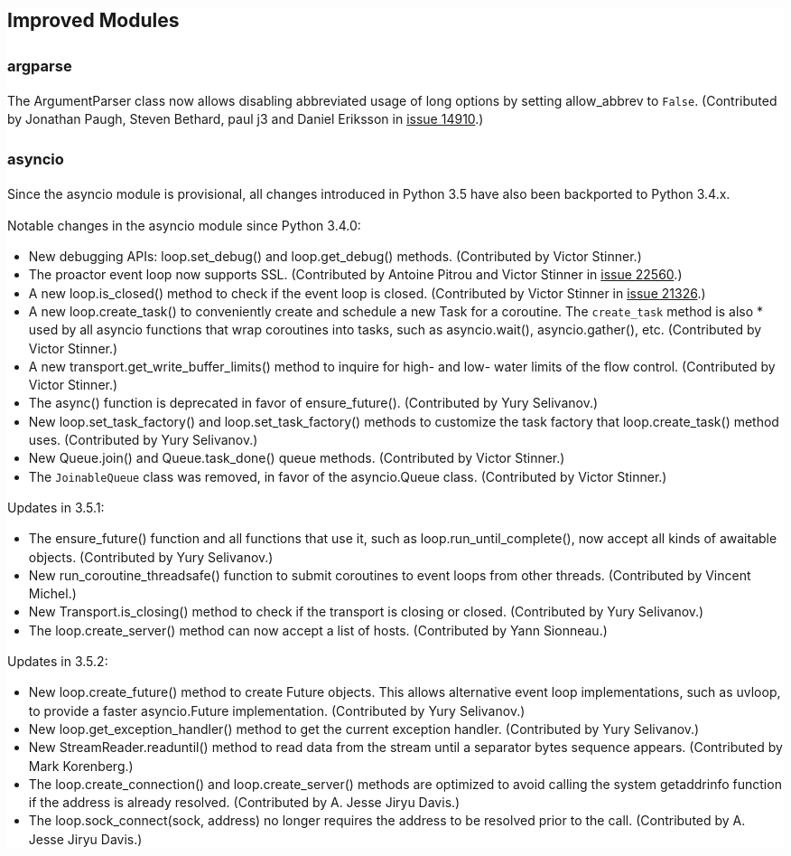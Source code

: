 ## Improved Modules
### argparse
The ArgumentParser class now allows disabling abbreviated usage of long options by setting allow_abbrev to `False`. (Contributed by Jonathan Paugh, Steven Bethard, paul j3 and Daniel Eriksson in [issue 14910](https://bugs.python.org/issue14910).)

### asyncio
Since the asyncio module is provisional, all changes introduced in Python 3.5 have also been backported to Python 3.4.x.

Notable changes in the asyncio module since Python 3.4.0:

* New debugging APIs: loop.set_debug() and loop.get_debug() methods. (Contributed by Victor Stinner.)  
* The proactor event loop now supports SSL. (Contributed by Antoine Pitrou and Victor Stinner in [issue 22560](https://bugs.python.org/issue22560).)  
* A new loop.is_closed() method to check if the event loop is closed. (Contributed by Victor Stinner in [issue 21326](https://bugs.python.org/issue21326).)  
* A new loop.create_task() to conveniently create and schedule a new Task for a coroutine. The `create_task` method is also * used by all asyncio functions that wrap coroutines into tasks, such as asyncio.wait(), asyncio.gather(), etc. (Contributed by Victor Stinner.)  
* A new transport.get_write_buffer_limits() method to inquire for high- and low- water limits of the flow control. (Contributed by Victor Stinner.)  
* The async() function is deprecated in favor of ensure_future(). (Contributed by Yury Selivanov.)  
* New loop.set_task_factory() and loop.set_task_factory() methods to customize the task factory that loop.create_task() method uses. (Contributed by Yury Selivanov.)  
* New Queue.join() and Queue.task_done() queue methods. (Contributed by Victor Stinner.)  
* The `JoinableQueue` class was removed, in favor of the asyncio.Queue class. (Contributed by Victor Stinner.)  

Updates in 3.5.1:

* The ensure_future() function and all functions that use it, such as loop.run_until_complete(), now accept all kinds of awaitable objects. (Contributed by Yury Selivanov.)  
* New run_coroutine_threadsafe() function to submit coroutines to event loops from other threads. (Contributed by Vincent Michel.)  
* New Transport.is_closing() method to check if the transport is closing or closed. (Contributed by Yury Selivanov.)  
* The loop.create_server() method can now accept a list of hosts. (Contributed by Yann Sionneau.)  

Updates in 3.5.2:

* New loop.create_future() method to create Future objects. This allows alternative event loop implementations, such as uvloop, to provide a faster asyncio.Future implementation. (Contributed by Yury Selivanov.)  
* New loop.get_exception_handler() method to get the current exception handler. (Contributed by Yury Selivanov.)  
* New StreamReader.readuntil() method to read data from the stream until a separator bytes sequence appears. (Contributed by Mark Korenberg.)  
* The loop.create_connection() and loop.create_server() methods are optimized to avoid calling the system getaddrinfo function if the address is already resolved. (Contributed by A. Jesse Jiryu Davis.)  
* The loop.sock_connect(sock, address) no longer requires the address to be resolved prior to the call. (Contributed by A. Jesse Jiryu Davis.)  
